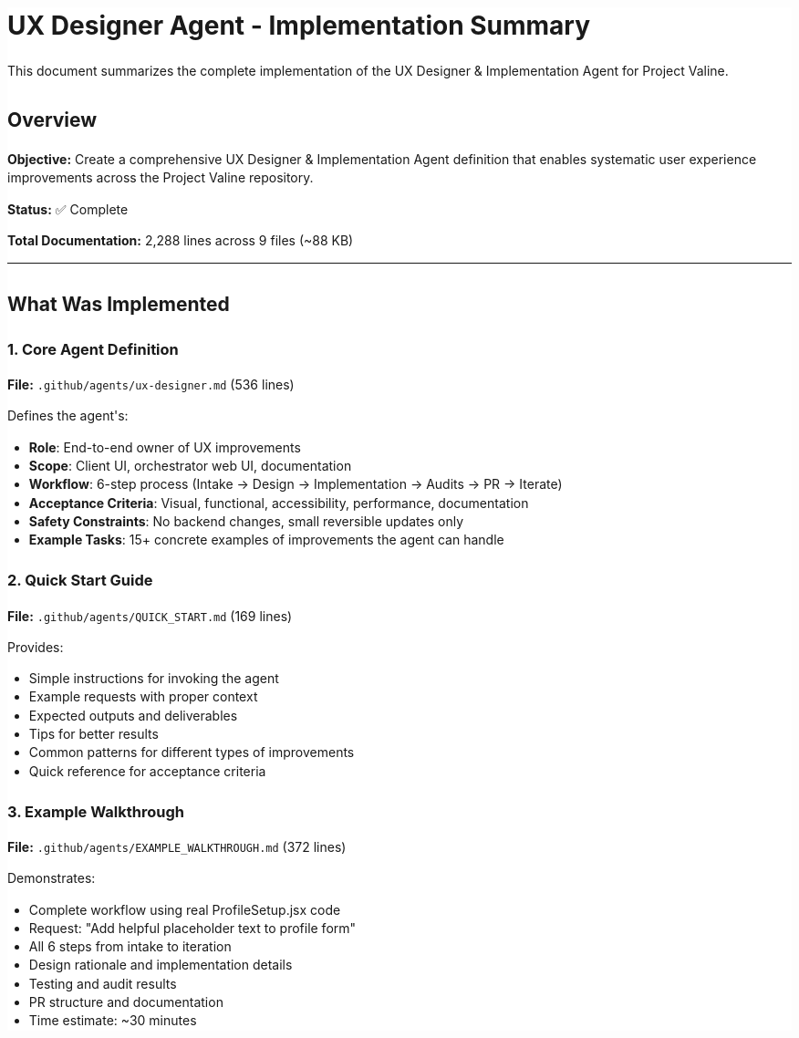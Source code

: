 # UX Designer Agent - Implementation Summary

This document summarizes the complete implementation of the UX Designer & Implementation Agent for Project Valine.

## Overview

**Objective:** Create a comprehensive UX Designer & Implementation Agent definition that enables systematic user experience improvements across the Project Valine repository.

**Status:** ✅ Complete

**Total Documentation:** 2,288 lines across 9 files (~88 KB)

---

## What Was Implemented

### 1. Core Agent Definition

**File:** `.github/agents/ux-designer.md` (536 lines)

Defines the agent's:
- **Role**: End-to-end owner of UX improvements
- **Scope**: Client UI, orchestrator web UI, documentation
- **Workflow**: 6-step process (Intake → Design → Implementation → Audits → PR → Iterate)
- **Acceptance Criteria**: Visual, functional, accessibility, performance, documentation
- **Safety Constraints**: No backend changes, small reversible updates only
- **Example Tasks**: 15+ concrete examples of improvements the agent can handle

### 2. Quick Start Guide

**File:** `.github/agents/QUICK_START.md` (169 lines)

Provides:
- Simple instructions for invoking the agent
- Example requests with proper context
- Expected outputs and deliverables
- Tips for better results
- Common patterns for different types of improvements
- Quick reference for acceptance criteria

### 3. Example Walkthrough

**File:** `.github/agents/EXAMPLE_WALKTHROUGH.md` (372 lines)

Demonstrates:
- Complete workflow using real ProfileSetup.jsx code
- Request: "Add helpful placeholder text to profile form"
- All 6 steps from intake to iteration
- Design rationale and implementation details
- Testing and audit results
- PR structure and documentation
- Time estimate: ~30 minutes
